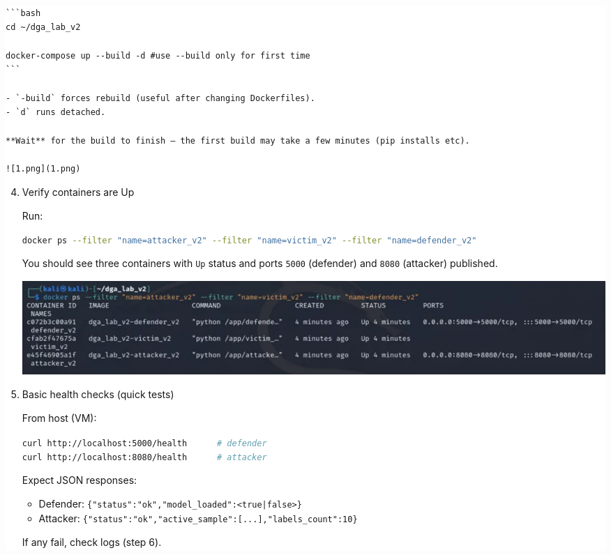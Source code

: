     ```bash
    cd ~/dga_lab_v2
    
    docker-compose up --build -d #use --build only for first time
    ```
    
    - `-build` forces rebuild (useful after changing Dockerfiles).
    - `d` runs detached.
    
    **Wait** for the build to finish — the first build may take a few minutes (pip installs etc).
    
    ![1.png](1.png)
    
4. Verify containers are Up
    
    Run:
    
    ```bash
    docker ps --filter "name=attacker_v2" --filter "name=victim_v2" --filter "name=defender_v2"
    ```
    
    You should see three containers with `Up` status and ports `5000` (defender) and `8080` (attacker) published.
    
    ![2.png](2.png)
    
5. Basic health checks (quick tests)
    
    From host (VM):
    
    ```bash
    curl http://localhost:5000/health      # defender
    curl http://localhost:8080/health      # attacker
    ```
    
    Expect JSON responses:
    
    - Defender: `{"status":"ok","model_loaded":<true|false>}`
    - Attacker: `{"status":"ok","active_sample":[...],"labels_count":10}`
    
    If any fail, check logs (step 6).
    